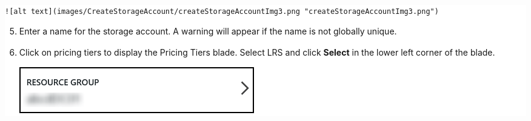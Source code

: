 	![alt text](images/CreateStorageAccount/createStorageAccountImg3.png "createStorageAccountImg3.png")

5. 	Enter a name for the storage account. A warning will appear if the name is not globally unique.

6. 	Click on pricing tiers to display the Pricing Tiers blade.  Select LRS and click **Select** in the lower left corner of the blade. 

	![alt text](images/CreateStorageAccount/createStorageAccountImg4.png "Pricing Tiers")
